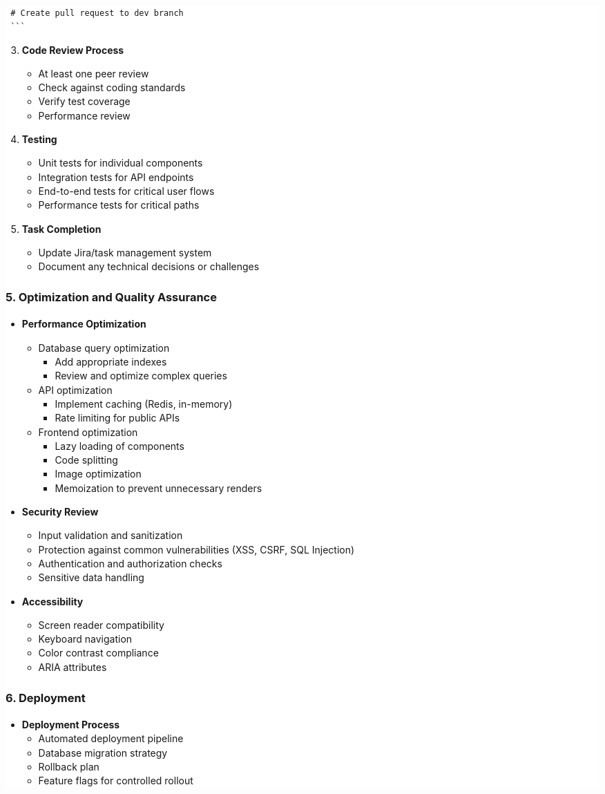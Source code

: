      # Create pull request to dev branch
     ```

3. **Code Review Process**
   - At least one peer review
   - Check against coding standards
   - Verify test coverage
   - Performance review

4. **Testing**
   - Unit tests for individual components
   - Integration tests for API endpoints
   - End-to-end tests for critical user flows
   - Performance tests for critical paths

5. **Task Completion**
   - Update Jira/task management system
   - Document any technical decisions or challenges

### 5. Optimization and Quality Assurance

- **Performance Optimization**
  - Database query optimization
    - Add appropriate indexes
    - Review and optimize complex queries
  - API optimization
    - Implement caching (Redis, in-memory)
    - Rate limiting for public APIs
  - Frontend optimization
    - Lazy loading of components
    - Code splitting
    - Image optimization
    - Memoization to prevent unnecessary renders

- **Security Review**
  - Input validation and sanitization
  - Protection against common vulnerabilities (XSS, CSRF, SQL Injection)
  - Authentication and authorization checks
  - Sensitive data handling

- **Accessibility**
  - Screen reader compatibility
  - Keyboard navigation
  - Color contrast compliance
  - ARIA attributes

### 6. Deployment

- **Deployment Process**
  - Automated deployment pipeline
  - Database migration strategy
  - Rollback plan
  - Feature flags for controlled rollout
